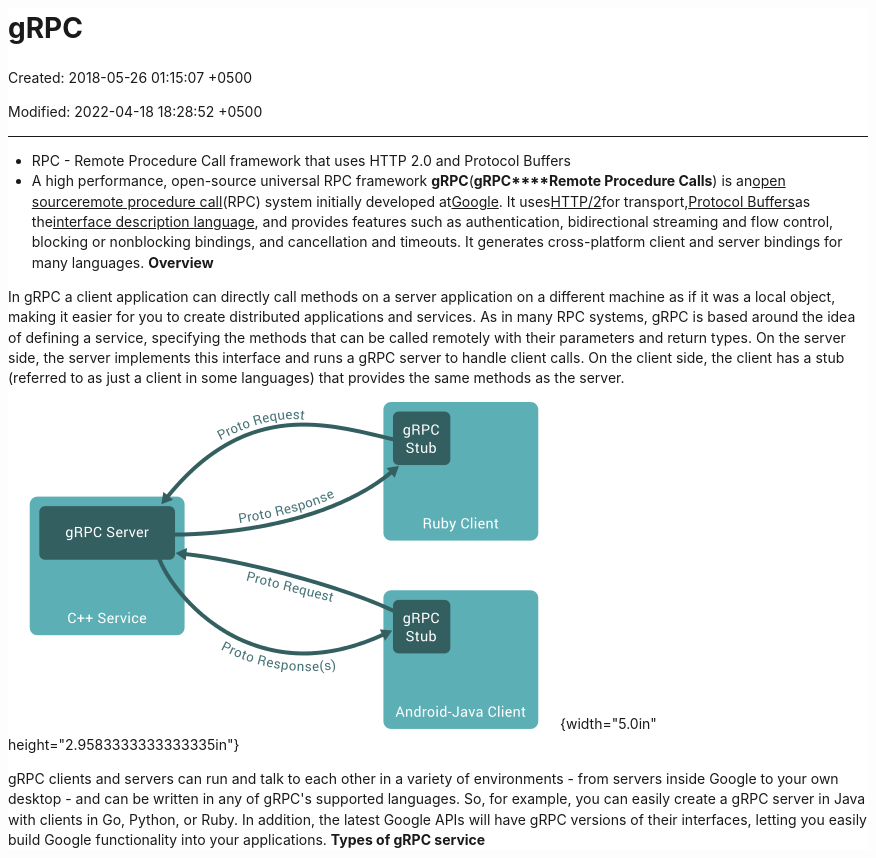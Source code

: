 # gRPC

Created: 2018-05-26 01:15:07 +0500

Modified: 2022-04-18 18:28:52 +0500

---
-   RPC - Remote Procedure Call framework that uses HTTP 2.0 and Protocol Buffers
-   A high performance, open-source universal RPC framework
**gRPC**(**gRPC****Remote Procedure Calls**) is an[open source](https://en.wikipedia.org/wiki/Open-source_software)[remote procedure call](https://en.wikipedia.org/wiki/Remote_procedure_call)(RPC) system initially developed at[Google](https://en.wikipedia.org/wiki/Google). It uses[HTTP/2](https://en.wikipedia.org/wiki/HTTP/2)for transport,[Protocol Buffers](https://en.wikipedia.org/wiki/Protocol_Buffers)as the[interface description language](https://en.wikipedia.org/wiki/Interface_description_language), and provides features such as authentication, bidirectional streaming and flow control, blocking or nonblocking bindings, and cancellation and timeouts. It generates cross-platform client and server bindings for many languages.
**Overview**

In gRPC a client application can directly call methods on a server application on a different machine as if it was a local object, making it easier for you to create distributed applications and services. As in many RPC systems, gRPC is based around the idea of defining a service, specifying the methods that can be called remotely with their parameters and return types. On the server side, the server implements this interface and runs a gRPC server to handle client calls. On the client side, the client has a stub (referred to as just a client in some languages) that provides the same methods as the server.

![gRPC Server C++ Service Bequest proto Bespo Proto Request roto Response(s) I gRPC Stub Ruby Client gRPC stub Android-Java Client ](media/gRPC-image1.png){width="5.0in" height="2.9583333333333335in"}

gRPC clients and servers can run and talk to each other in a variety of environments - from servers inside Google to your own desktop - and can be written in any of gRPC's supported languages. So, for example, you can easily create a gRPC server in Java with clients in Go, Python, or Ruby. In addition, the latest Google APIs will have gRPC versions of their interfaces, letting you easily build Google functionality into your applications.
**Types of gRPC service**
